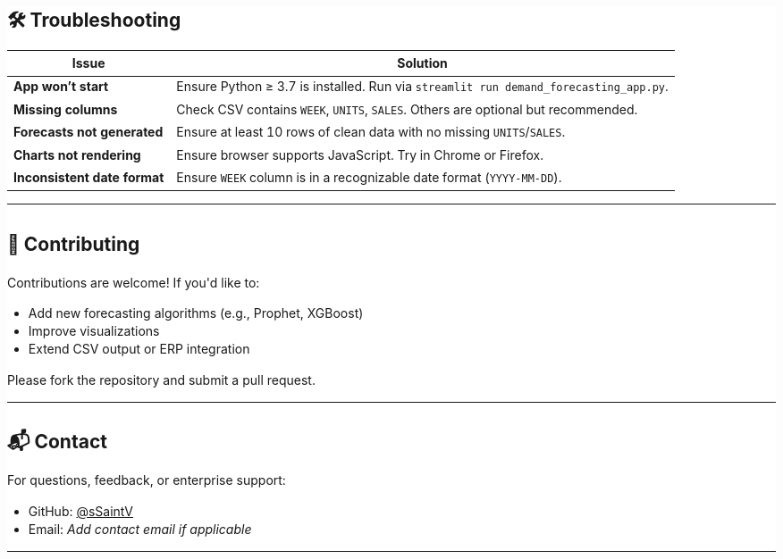 
## 🛠️ Troubleshooting

| Issue                        | Solution                                                                             |
| ---------------------------- | ------------------------------------------------------------------------------------ |
| **App won’t start**          | Ensure Python ≥ 3.7 is installed. Run via `streamlit run demand_forecasting_app.py`. |
| **Missing columns**          | Check CSV contains `WEEK`, `UNITS`, `SALES`. Others are optional but recommended.    |
| **Forecasts not generated**  | Ensure at least 10 rows of clean data with no missing `UNITS`/`SALES`.               |
| **Charts not rendering**     | Ensure browser supports JavaScript. Try in Chrome or Firefox.                        |
| **Inconsistent date format** | Ensure `WEEK` column is in a recognizable date format (`YYYY-MM-DD`).                |

---

## 🤝 Contributing

Contributions are welcome! If you'd like to:

* Add new forecasting algorithms (e.g., Prophet, XGBoost)
* Improve visualizations
* Extend CSV output or ERP integration

Please fork the repository and submit a pull request.

---

## 📬 Contact

For questions, feedback, or enterprise support:

* GitHub: [@sSaintV](https://github.com/sSaintV)
* Email: *Add contact email if applicable*

---
